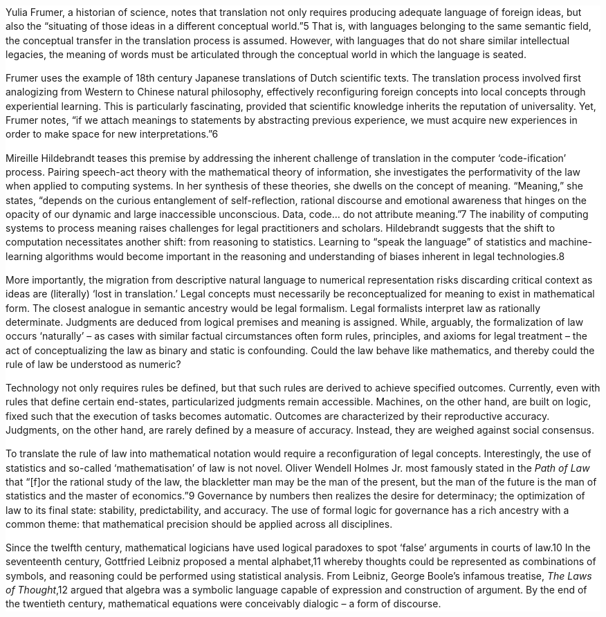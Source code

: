 Yulia Frumer, a historian of science, notes that translation not only requires producing adequate language of foreign ideas, but also the “situating of those ideas in a different conceptual world.”5 That is, with languages belonging to the same semantic field, the conceptual transfer in the translation process is assumed. However, with languages that do not share similar intellectual legacies, the meaning of words must be articulated through the conceptual world in which the language is seated.

Frumer uses the example of 18th century Japanese translations of Dutch scientific texts. The translation process involved first analogizing from Western to Chinese natural philosophy, effectively reconfiguring foreign concepts into local concepts through experiential learning. This is particularly fascinating, provided that scientific knowledge inherits the reputation of universality. Yet, Frumer notes, “if we attach meanings to statements by abstracting previous experience, we must acquire new experiences in order to make space for new interpretations.”6  

Mireille Hildebrandt teases this premise by addressing the inherent challenge of translation in the computer ‘code-ification’ process. Pairing speech-act theory with the mathematical theory of information, she investigates the performativity of the law when applied to computing systems. In her synthesis of these theories, she dwells on the concept of meaning. “Meaning,” she states, “depends on the curious entanglement of self-reflection, rational discourse and emotional awareness that hinges on the opacity of our dynamic and large inaccessible unconscious. Data, code… do not attribute meaning.”7 The inability of computing systems to process meaning raises challenges for legal practitioners and scholars. Hildebrandt suggests that the shift to computation necessitates another shift: from reasoning to statistics. Learning to “speak the language” of statistics and machine-learning algorithms would become important in the reasoning and understanding of biases inherent in legal technologies.8  

More importantly, the migration from descriptive natural language to numerical representation risks discarding critical context as ideas are (literally) ‘lost in translation.’ Legal concepts must necessarily be reconceptualized for meaning to exist in mathematical form. The closest analogue in semantic ancestry would be legal formalism. Legal formalists interpret law as rationally determinate. Judgments are deduced from logical premises and meaning is assigned. While, arguably, the formalization of law occurs ‘naturally’ – as cases with similar factual circumstances often form rules, principles, and axioms for legal treatment – the act of conceptualizing the law as binary and static is confounding. Could the law behave like mathematics, and thereby could the rule of law be understood as numeric?

Technology not only requires rules be defined, but that such rules are derived to achieve specified outcomes. Currently, even with rules that define certain end-states, particularized judgments remain accessible. Machines, on the other hand, are built on logic, fixed such that the execution of tasks becomes automatic. Outcomes are characterized by their reproductive accuracy. Judgments, on the other hand, are rarely defined by a measure of accuracy. Instead, they are weighed against social consensus.

To translate the rule of law into mathematical notation would require a reconfiguration of legal concepts. Interestingly, the use of statistics and so-called ‘mathematisation’ of law is not novel. Oliver Wendell Holmes Jr. most famously stated in the _Path of Law_ that “\[f\]or the rational study of the law, the blackletter man may be the man of the present, but the man of the future is the man of statistics and the master of economics.”9 Governance by numbers then realizes the desire for determinacy; the optimization of law to its final state: stability, predictability, and accuracy. The use of formal logic for governance has a rich ancestry with a common theme: that mathematical precision should be applied across all disciplines.

Since the twelfth century, mathematical logicians have used logical paradoxes to spot ‘false’ arguments in courts of law.10 In the seventeenth century, Gottfried Leibniz proposed a mental alphabet,11 whereby thoughts could be represented as combinations of symbols, and reasoning could be performed using statistical analysis. From Leibniz, George Boole’s infamous treatise, _The Laws of Thought_,12 argued that algebra was a symbolic language capable of expression and construction of argument. By the end of the twentieth century, mathematical equations were conceivably dialogic – a form of discourse.
